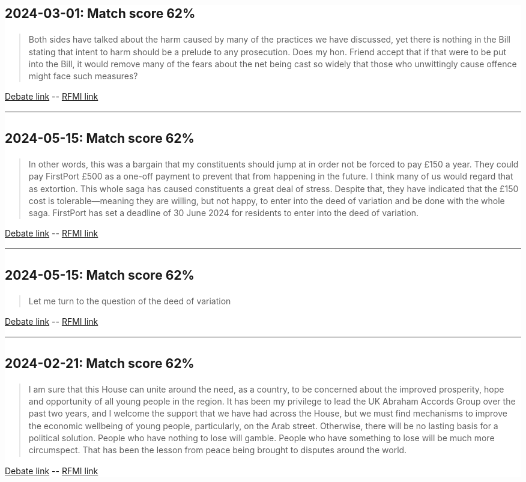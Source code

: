 ## 2024-03-01: Match score 62%

>Both sides have talked about the harm caused by many of the practices we have discussed, yet there is nothing in the Bill stating that intent to harm should be a prelude to any prosecution. Does my hon. Friend accept that if that were to be put into the Bill, it would remove many of the fears about the net being cast so widely that those who unwittingly cause offence might face such measures?

[Debate link](https://www.theyworkforyou.com/debates/?id=2024-03-01a.593.0)  --  [RFMI link](https://www.theyworkforyou.com/mp/10213/register)


---



## 2024-05-15: Match score 62%

>In other words, this was a bargain that my constituents should jump at in order not be forced to pay £150 a year. They could pay FirstPort £500 as a one-off payment to prevent that from happening in the future. I think many of us would regard that as extortion. This whole saga has caused constituents a great deal of stress. Despite that, they have indicated that the £150 cost is tolerable—meaning they are willing, but not happy, to enter into the deed of variation and be done with the whole saga. FirstPort has set a deadline of 30 June 2024 for residents to enter into the deed of variation.

[Debate link](https://www.theyworkforyou.com/debates/?id=2024-05-15c.397.3)  --  [RFMI link](https://www.theyworkforyou.com/mp/10213/register)


---



## 2024-05-15: Match score 62%

>Let me turn to the question of the deed of variation

[Debate link](https://www.theyworkforyou.com/debates/?id=2024-05-15c.397.3)  --  [RFMI link](https://www.theyworkforyou.com/mp/10213/register)


---



## 2024-02-21: Match score 62%

>I am sure that this House can unite around the need, as a country, to be concerned about the improved prosperity, hope and opportunity of all young people in the region. It has been my privilege to lead the UK Abraham Accords Group over the past two years, and I welcome the support that we have had across the House, but we must find mechanisms to improve the economic wellbeing of young people, particularly, on the Arab street. Otherwise, there will be no lasting basis for a political solution. People who have nothing to lose will gamble. People who have something to lose will be much more circumspect. That has been the lesson from peace being brought to disputes around the world.

[Debate link](https://www.theyworkforyou.com/debates/?id=2024-02-21c.745.2)  --  [RFMI link](https://www.theyworkforyou.com/mp/10213/register)
